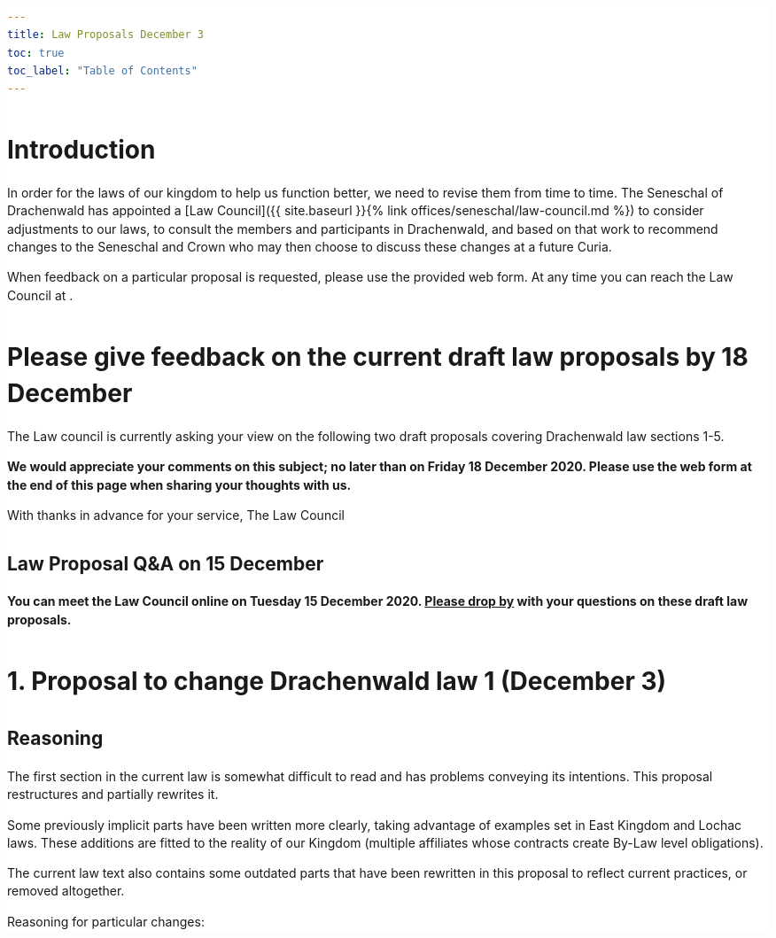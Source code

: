 ```yaml
---
title: Law Proposals December 3
toc: true
toc_label: "Table of Contents"
---
```


# Introduction

In order for the laws of our kingdom to help us function better, we need to revise them from time to time. The Seneschal of Drachenwald has appointed a [Law Council]({{ site.baseurl }}{% link offices/seneschal/law-council.md %}) to consider adjustments to our laws, to consult the members and participants in Drachenwald, and based on that work to recommend changes to the Seneschal and Crown who may then choose to discuss these changes at a future Curia.

When feedback on a particular proposal is requested, please use the provided web form. At any time you can reach the Law Council at <script type="text/javascript">document.write(String.fromCharCode(108,97,119,64,100,114,97,99,104,101,110,119,97,108,100,46,115,99,97,46,111,114,103 ));</script>.

# Please give feedback on the current draft law proposals by 18 December

The Law council is currently asking your view on the following two draft proposals covering Drachenwald law sections 1-5.

**We would appreciate your comments on this subject; no later than on Friday 18 December 2020. Please use the web form at the end of this page when sharing your thoughts with us.**

With thanks in advance for your service, The Law Council

## Law Proposal Q&A on 15 December

**You can meet the Law Council online on Tuesday 15 December 2020. [Please drop by](https://drachenwald.sca.org/events/calendar/#/) with your questions on these draft law proposals.**

# 1. Proposal to change Drachenwald law 1 (December 3)

## Reasoning

The first section in the current law is somewhat difficult to read and has problems conveying its intentions. This proposal restructures and partially rewrites it.

Some previously implicit parts have been written more clearly, taking advantage of examples set in East Kingdom and Lochac laws. These additions are fitted to the reality of our Kingdom (multiple affiliates whose contracts create By-Law level obligations).

The current law text also contains some outdated parts that have been rewritten in this proposal to reflect current practices, or removed altogether.

Reasoning for particular changes:
